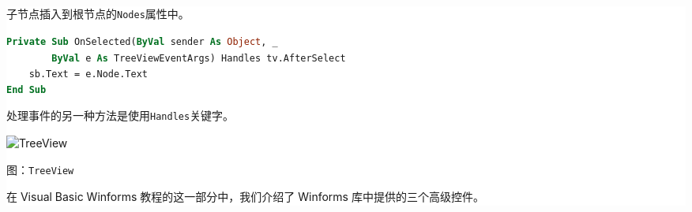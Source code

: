子节点插入到根节点的`Nodes`属性中。

```vb
Private Sub OnSelected(ByVal sender As Object, _
        ByVal e As TreeViewEventArgs) Handles tv.AfterSelect
    sb.Text = e.Node.Text
End Sub

```

处理事件的另一种方法是使用`Handles`关键字。

![TreeView](img/e5d7e3b3ec757fccddc6f458e839e2f9.jpg)

图：`TreeView`

在 Visual Basic Winforms 教程的这一部分中，我们介绍了 Winforms 库中提供的三个高级控件。